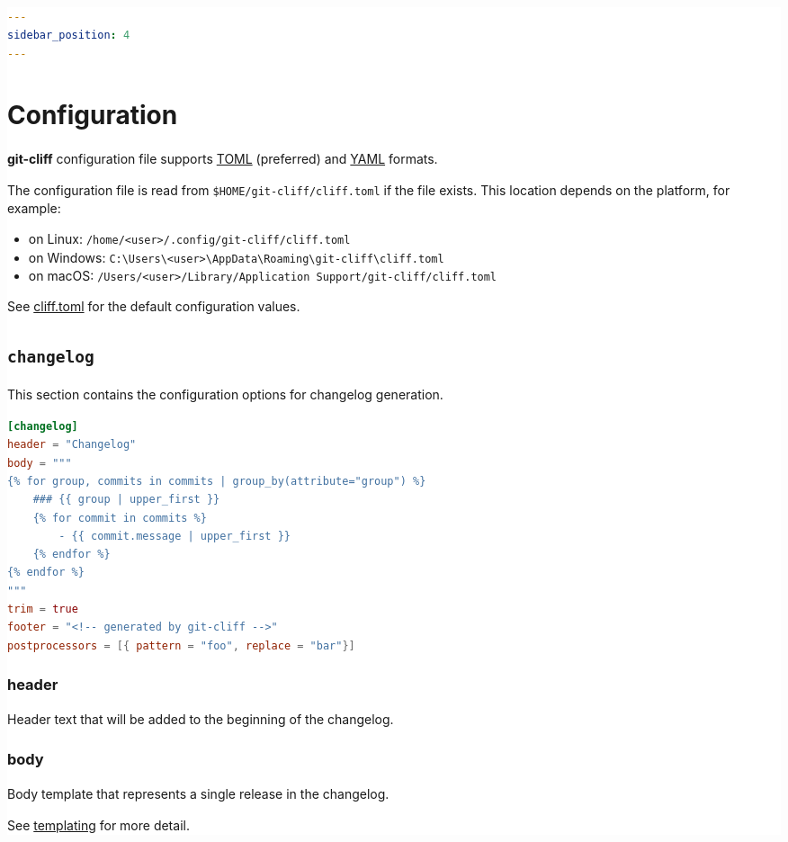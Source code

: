 ```yaml
---
sidebar_position: 4
---
```


# Configuration

**git-cliff** configuration file supports [TOML](https://github.com/toml-lang/toml) (preferred) and [YAML](https://yaml.org) formats.

The configuration file is read from `$HOME/git-cliff/cliff.toml` if the file exists. This location depends on the platform, for example:

- on Linux: `/home/<user>/.config/git-cliff/cliff.toml`
- on Windows: `C:\Users\<user>\AppData\Roaming\git-cliff\cliff.toml`
- on macOS: `/Users/<user>/Library/Application Support/git-cliff/cliff.toml`

See [cliff.toml](https://github.com/orhun/git-cliff/blob/main/config/cliff.toml) for the default configuration values.

## `changelog`

This section contains the configuration options for changelog generation.



```toml
[changelog]
header = "Changelog"
body = """
{% for group, commits in commits | group_by(attribute="group") %}
    ### {{ group | upper_first }}
    {% for commit in commits %}
        - {{ commit.message | upper_first }}
    {% endfor %}
{% endfor %}
"""
trim = true
footer = "<!-- generated by git-cliff -->"
postprocessors = [{ pattern = "foo", replace = "bar"}]
```



### header

Header text that will be added to the beginning of the changelog.

### body

Body template that represents a single release in the changelog.

See [templating](/docs/category/templating) for more detail.
